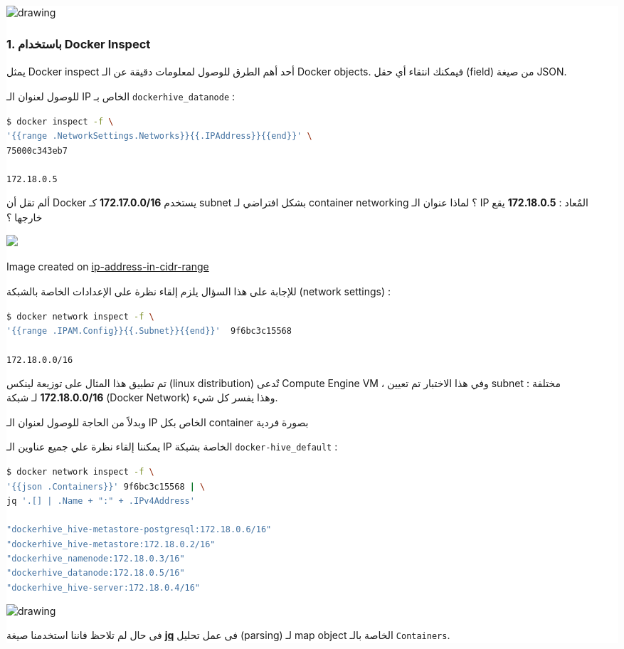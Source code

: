 ![drawing](https://www.freecodecamp.org/news/content/images/2020/06/bermuda-logged-out-1.png)

### 1. باستخدام Docker Inspect

  
يمثل Docker inspect أحد أهم الطرق للوصول لمعلومات دقيقة عن الـ Docker objects. فيمكنك انتقاء أي حقل (field) من صيغة JSON.

للوصول لعنوان الـ IP الخاص بـ `dockerhive_datanode` :

```bash
$ docker inspect -f \
'{{range .NetworkSettings.Networks}}{{.IPAddress}}{{end}}' \
75000c343eb7

172.18.0.5
```

ألم تقل أن Docker يستخدم **172.17.0.0/16** كـ subnet بشكل افتراضي لـ container networking ؟ لماذا عنوان الـ IP المٌعاد : **172.18.0.5** يقع خارجها ؟

![](https://www.freecodecamp.org/news/content/images/2020/06/Screen-Shot-2020-06-22-at-3.25.07-PM.png)

Image created on  [ip-address-in-cidr-range](https://tehnoblog.org/ip-tools/ip-address-in-cidr-range/)

للإجابة على هذا السؤال يلزم إلقاء نظرة على الإعدادات الخاصة بالشبكة (network settings) :

```bash
$ docker network inspect -f \
'{{range .IPAM.Config}}{{.Subnet}}{{end}}'  9f6bc3c15568

172.18.0.0/16
```

تم تطبيق هذا المثال على توزيعة لينكس (linux distribution) تٌدعى Compute Engine VM ، وفي هذا الاختبار تم تعيين subnet مختلفة : **172.18.0.0/16** لـ شبكة (Docker Network) وهذا يفسر كل شيء.

وبدلاً من الحاجة للوصول لعنوان الـ IP الخاص بكل container بصورة فردية

يمكننا إلقاء نظرة علي جميع عناوين الـ IP الخاصة بشبكة `docker-hive_default` :

```bash
$ docker network inspect -f \
'{{json .Containers}}' 9f6bc3c15568 | \
jq '.[] | .Name + ":" + .IPv4Address'

"dockerhive_hive-metastore-postgresql:172.18.0.6/16"
"dockerhive_hive-metastore:172.18.0.2/16"
"dockerhive_namenode:172.18.0.3/16"
"dockerhive_datanode:172.18.0.5/16"
"dockerhive_hive-server:172.18.0.4/16"
```

![drawing](https://www.freecodecamp.org/news/content/images/2020/06/cherry-success.png)

فى حال لم تلاحظ فاننا استخدمنا صيغة [**jq**](https://github.com/stedolan/jq) فى عمل تحليل (parsing) لـ map object الخاصة بالـ `Containers`.
